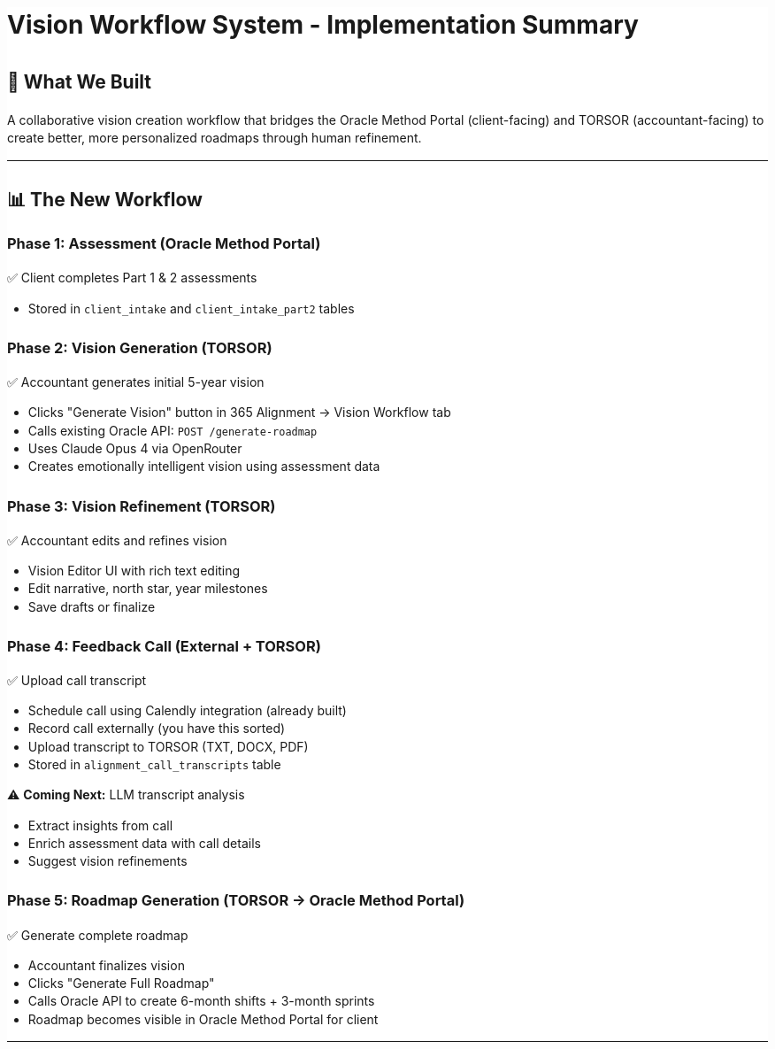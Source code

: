 # Vision Workflow System - Implementation Summary

## 🎯 **What We Built**

A collaborative vision creation workflow that bridges the Oracle Method Portal (client-facing) and TORSOR (accountant-facing) to create better, more personalized roadmaps through human refinement.

---

## 📊 **The New Workflow**

### **Phase 1: Assessment** (Oracle Method Portal)
✅ Client completes Part 1 & 2 assessments
- Stored in `client_intake` and `client_intake_part2` tables

### **Phase 2: Vision Generation** (TORSOR)
✅ Accountant generates initial 5-year vision
- Clicks "Generate Vision" button in 365 Alignment → Vision Workflow tab
- Calls existing Oracle API: `POST /generate-roadmap`
- Uses Claude Opus 4 via OpenRouter
- Creates emotionally intelligent vision using assessment data

### **Phase 3: Vision Refinement** (TORSOR)
✅ Accountant edits and refines vision
- Vision Editor UI with rich text editing
- Edit narrative, north star, year milestones
- Save drafts or finalize

### **Phase 4: Feedback Call** (External + TORSOR)
✅ Upload call transcript
- Schedule call using Calendly integration (already built)
- Record call externally (you have this sorted)
- Upload transcript to TORSOR (TXT, DOCX, PDF)
- Stored in `alignment_call_transcripts` table

⚠️ **Coming Next:** LLM transcript analysis
- Extract insights from call
- Enrich assessment data with call details
- Suggest vision refinements

### **Phase 5: Roadmap Generation** (TORSOR → Oracle Method Portal)
✅ Generate complete roadmap
- Accountant finalizes vision
- Clicks "Generate Full Roadmap"
- Calls Oracle API to create 6-month shifts + 3-month sprints
- Roadmap becomes visible in Oracle Method Portal for client

---